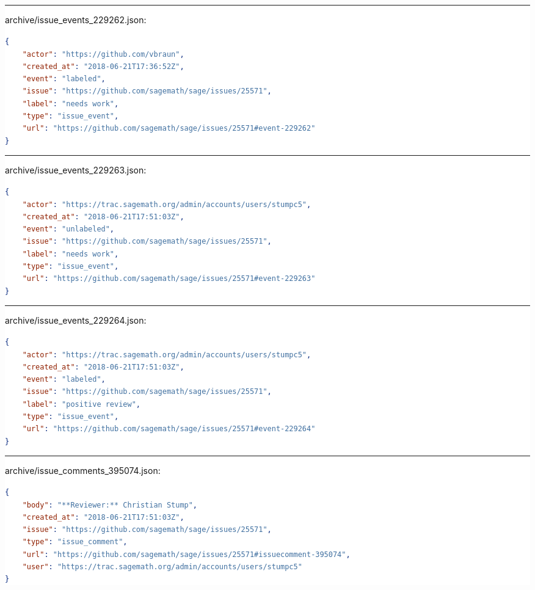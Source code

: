 

---

archive/issue_events_229262.json:
```json
{
    "actor": "https://github.com/vbraun",
    "created_at": "2018-06-21T17:36:52Z",
    "event": "labeled",
    "issue": "https://github.com/sagemath/sage/issues/25571",
    "label": "needs work",
    "type": "issue_event",
    "url": "https://github.com/sagemath/sage/issues/25571#event-229262"
}
```



---

archive/issue_events_229263.json:
```json
{
    "actor": "https://trac.sagemath.org/admin/accounts/users/stumpc5",
    "created_at": "2018-06-21T17:51:03Z",
    "event": "unlabeled",
    "issue": "https://github.com/sagemath/sage/issues/25571",
    "label": "needs work",
    "type": "issue_event",
    "url": "https://github.com/sagemath/sage/issues/25571#event-229263"
}
```



---

archive/issue_events_229264.json:
```json
{
    "actor": "https://trac.sagemath.org/admin/accounts/users/stumpc5",
    "created_at": "2018-06-21T17:51:03Z",
    "event": "labeled",
    "issue": "https://github.com/sagemath/sage/issues/25571",
    "label": "positive review",
    "type": "issue_event",
    "url": "https://github.com/sagemath/sage/issues/25571#event-229264"
}
```



---

archive/issue_comments_395074.json:
```json
{
    "body": "**Reviewer:** Christian Stump",
    "created_at": "2018-06-21T17:51:03Z",
    "issue": "https://github.com/sagemath/sage/issues/25571",
    "type": "issue_comment",
    "url": "https://github.com/sagemath/sage/issues/25571#issuecomment-395074",
    "user": "https://trac.sagemath.org/admin/accounts/users/stumpc5"
}
```
